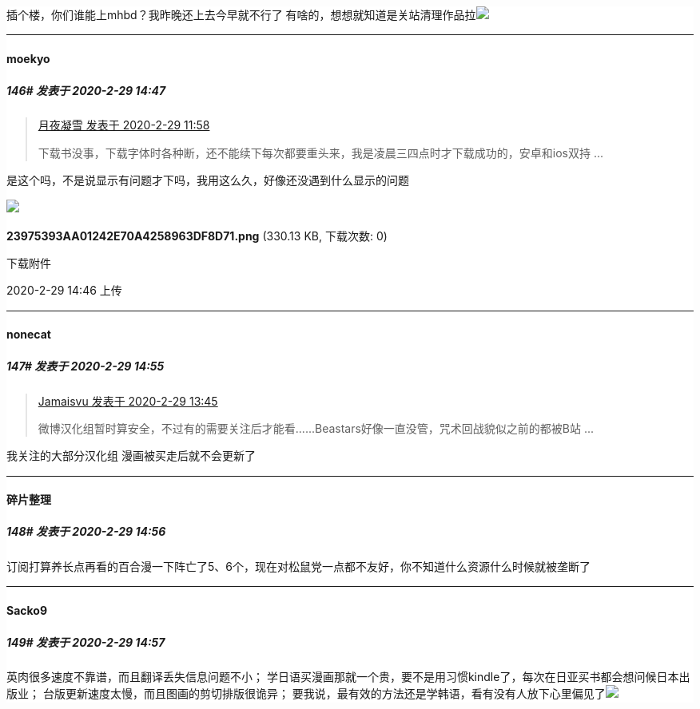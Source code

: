 插个楼，你们谁能上mhbd？我昨晚还上去今早就不行了</blockquote>
有啥的，想想就知道是关站清理作品拉<img src="https://static.saraba1st.com/image/smiley/face2017/218.png" referrerpolicy="no-referrer">


-----

####  moekyo  
##### 146#       发表于 2020-2-29 14:47


<blockquote><a href="httphttps://bbs.saraba1st.com/2b/forum.php?mod=redirect&amp;goto=findpost&amp;pid=46566407&amp;ptid=1916346" target="_blank">月夜凝雪 发表于 2020-2-29 11:58</a>

下载书没事，下载字体时各种断，还不能续下每次都要重头来，我是凌晨三四点时才下载成功的，安卓和ios双持 ...</blockquote>
是这个吗，不是说显示有问题才下吗，我用这么久，好像还没遇到什么显示的问题

<img src="https://img.saraba1st.com/forum/202002/29/144643iyt8sxcdd8eteddy.png" referrerpolicy="no-referrer">


<strong>23975393AA01242E70A4258963DF8D71.png</strong> (330.13 KB, 下载次数: 0)

下载附件

2020-2-29 14:46 上传


-----

####  nonecat  
##### 147#       发表于 2020-2-29 14:55


<blockquote><a href="httphttps://bbs.saraba1st.com/2b/forum.php?mod=redirect&amp;goto=findpost&amp;pid=46567541&amp;ptid=1916346" target="_blank">Jamaisvu 发表于 2020-2-29 13:45</a>

微博汉化组暂时算安全，不过有的需要关注后才能看......Beastars好像一直没管，咒术回战貌似之前的都被B站 ...</blockquote>
我关注的大部分汉化组 漫画被买走后就不会更新了 


-----

####  碎片整理  
##### 148#       发表于 2020-2-29 14:56


订阅打算养长点再看的百合漫一下阵亡了5、6个，现在对松鼠党一点都不友好，你不知道什么资源什么时候就被垄断了


-----

####  Sacko9  
##### 149#       发表于 2020-2-29 14:57


英肉很多速度不靠谱，而且翻译丢失信息问题不小；
学日语买漫画那就一个贵，要不是用习惯kindle了，每次在日亚买书都会想问候日本出版业；
台版更新速度太慢，而且图画的剪切排版很诡异；
要我说，最有效的方法还是学韩语，看有没有人放下心里偏见了<img src="https://static.saraba1st.com/image/smiley/face2017/067.png" referrerpolicy="no-referrer">
